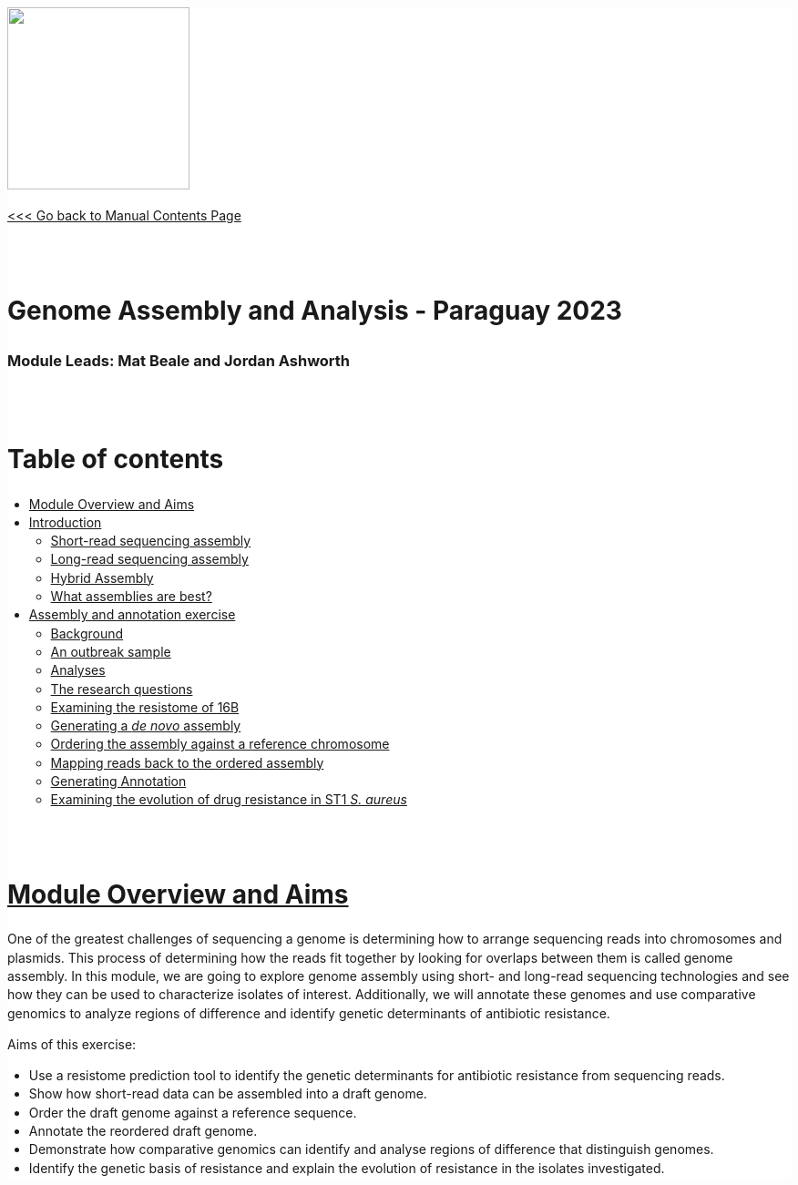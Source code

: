 <img src="https://coursesandconferences.wellcomeconnectingscience.org/wp-content/themes/wcc_courses_and_conferences/dist/assets/svg/logo.svg" width="200" height="200">


[<<< Go back to Manual Contents Page](https://github.com/WCSCourses/GenEpiLAC2023/blob/main/Manuals/README.md)

<br>

# Genome Assembly and Analysis - Paraguay 2023 

### Module Leads: Mat Beale and Jordan Ashworth

<br>

# Table of contents 
- [Module Overview and Aims](#module-overview-and-aims)
- [Introduction](#introduction)
  - [Short-read sequencing assembly](#short-read-sequencing-assembly)
  - [Long-read sequencing assembly](#long-read-sequencing-assembly)
  - [Hybrid Assembly](#hybrid-Assembly)
  - [What assemblies are best?](#what-assemblies-are-best?)
- [Assembly and annotation exercise](#assembly-and-annotation-exercise)
  - [Background](#background)
  - [An outbreak sample](#an-outbreak-sample)
  - [Analyses](#analyses)
  - [The research questions](#the-research-questions)
  - [Examining the resistome of 16B](#examining-the-resistome-of-16B)
  - [Generating a _de novo_ assembly](#generating-a-de-novo-assembly)
  - [Ordering the assembly against a reference chromosome](#ordering-the-assembly-against-a-reference-chromosome)
  - [Mapping reads back to the ordered assembly](#Mapping-reads-back-to-the-ordered-assembly)
  - [Generating Annotation](#generating-annotation)
  - [Examining the evolution of drug resistance in ST1 _S. aureus_](#Examining-the-evolution-of-drug-resistance-in-ST1-S-aureus)

<br>

# [Module Overview and Aims](#module-overview-and-aims)

One of the greatest challenges of sequencing a genome is determining how to arrange sequencing reads into chromosomes and plasmids. This process of determining how the reads fit together by looking for overlaps between them is called genome assembly. In this module, we are going to explore genome assembly using short- and long-read sequencing technologies and see how they can be used to characterize isolates of interest. Additionally, we will annotate these genomes and use comparative genomics to analyze regions of difference and identify genetic determinants of antibiotic resistance.

Aims of this exercise:

*	Use a resistome prediction tool to identify the genetic determinants for antibiotic resistance from sequencing reads.
*	Show how short-read data can be assembled into a draft genome.
*	Order the draft genome against a reference sequence.
*	Annotate the reordered draft genome.
*	Demonstrate how comparative genomics can identify and analyse regions of difference that distinguish genomes.
*	Identify the genetic basis of resistance and explain the evolution of resistance in the isolates investigated.
